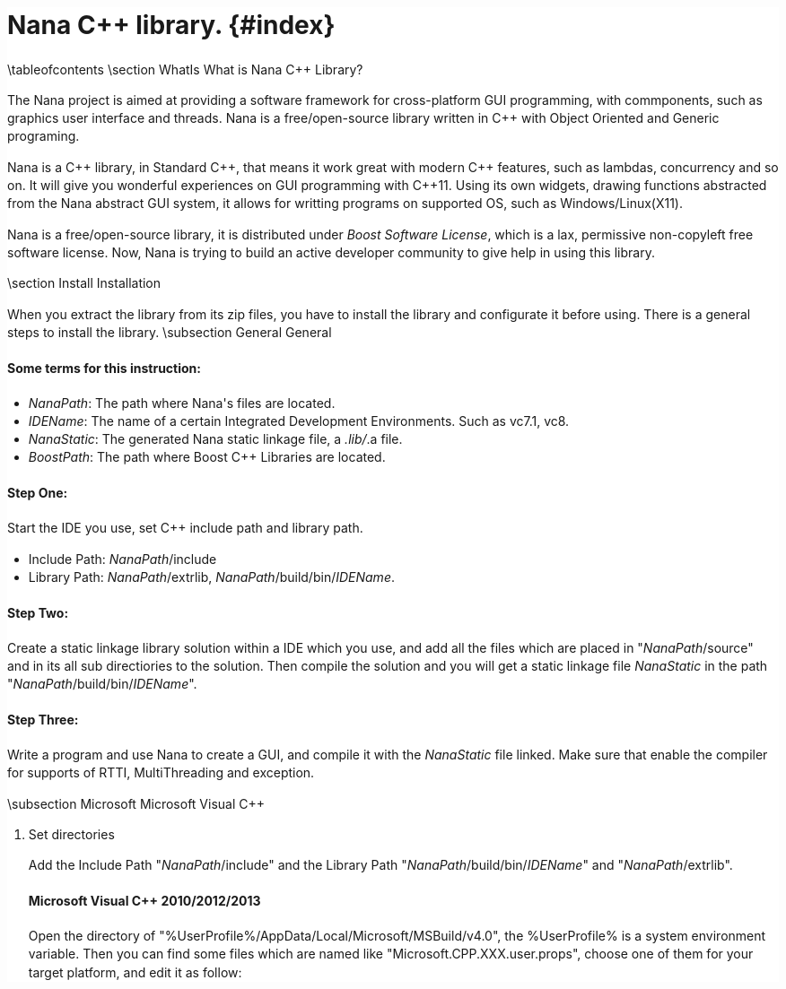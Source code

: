 # Nana C++ library.                {#index}  
\tableofcontents
\section WhatIs  What is Nana C++ Library? 

The Nana project is aimed at providing a software framework for cross-platform GUI programming, 
with commponents, such as graphics user interface and threads. Nana is a free/open-source 
library written in C++ with Object Oriented and Generic programing.

Nana is a C++ library, in Standard C++, that means it work great with modern C++ features, 
such as lambdas, concurrency and so on. It will give you wonderful experiences on GUI 
programming with C++11. Using its own widgets, drawing functions abstracted from the 
Nana abstract GUI system, it allows for writting programs on supported OS, such as Windows/Linux(X11).


Nana is a free/open-source library, it is distributed under *Boost Software License*, 
which is a lax, permissive non-copyleft free software license. Now, Nana is trying to 
build an active developer community to give help in using this library.

\section Install  Installation 

When you extract the library from its zip files, you have to install the library and configurate it before using. 
There is a general steps to install the library.
\subsection General General

#### Some terms for this instruction:
+ *NanaPath*: The path where Nana's files are located.
+ *IDEName*: The name of a certain Integrated Development Environments. Such as vc7.1, vc8.
+ *NanaStatic*: The generated Nana static linkage file, a *.lib/*.a file.
+ *BoostPath*: The path where Boost C++ Libraries are located.

#### Step One:
Start the IDE you use, set C++ include path and library path.
+ Include Path: *NanaPath*/include
+ Library Path: *NanaPath*/extrlib, *NanaPath*/build/bin/*IDEName*.

#### Step Two:
Create a static linkage library solution within a IDE which you use, and add all the files 
which are placed in "*NanaPath*/source" and in its all sub directiories to the solution. 
Then compile the solution and you will get a static linkage file *NanaStatic* in the path "*NanaPath*/build/bin/*IDEName*".

#### Step Three:
Write a program and use Nana to create a GUI, and compile it with the *NanaStatic* file linked. 
Make sure that enable the compiler for supports of RTTI, MultiThreading and exception.

\subsection Microsoft Microsoft Visual C++
1. Set directories

	Add the Include Path "*NanaPath*/include" and the Library Path "*NanaPath*/build/bin/*IDEName*" and "*NanaPath*/extrlib".
	#### Microsoft Visual C++ 2010/2012/2013
	Open the directory of "%UserProfile%/AppData/Local/Microsoft/MSBuild/v4.0", the %UserProfile% is a system environment variable. Then you can find some files which are named like "Microsoft.CPP.XXX.user.props", choose one of them for your target platform, and edit it as follow:
	